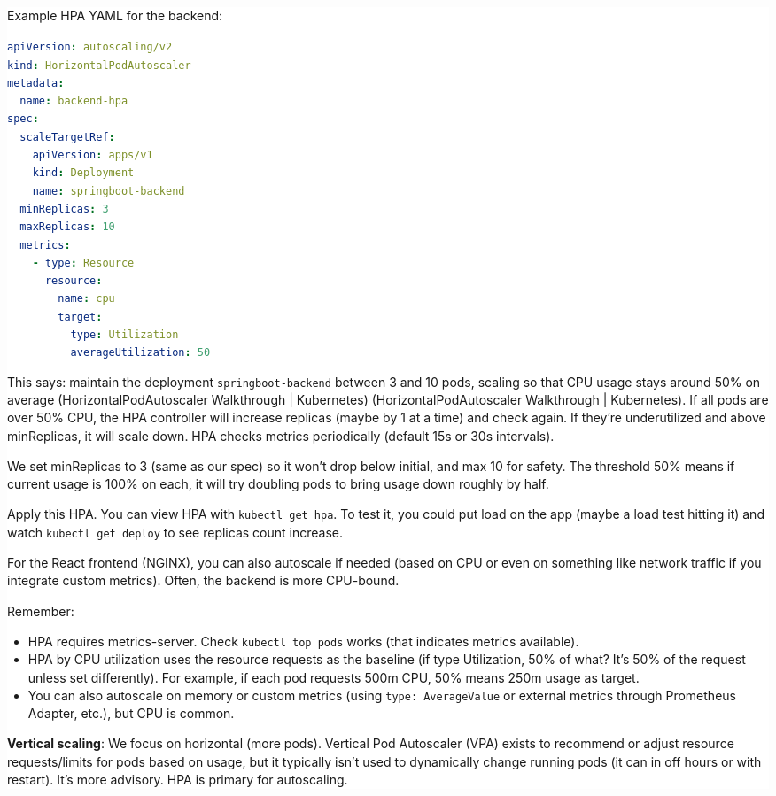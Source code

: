Example HPA YAML for the backend:

```yaml
apiVersion: autoscaling/v2
kind: HorizontalPodAutoscaler
metadata:
  name: backend-hpa
spec:
  scaleTargetRef:
    apiVersion: apps/v1
    kind: Deployment
    name: springboot-backend
  minReplicas: 3
  maxReplicas: 10
  metrics:
    - type: Resource
      resource:
        name: cpu
        target:
          type: Utilization
          averageUtilization: 50
```

This says: maintain the deployment `springboot-backend` between 3 and 10 pods, scaling so that CPU usage stays around 50% on average ([HorizontalPodAutoscaler Walkthrough | Kubernetes](https://kubernetes.io/docs/tasks/run-application/horizontal-pod-autoscale-walkthrough/#:~:text=minReplicas%3A%201%20maxReplicas%3A%2010%20metrics%3A,target%3A%20type%3A%20Utilization%20averageUtilization%3A%2050)) ([HorizontalPodAutoscaler Walkthrough | Kubernetes](https://kubernetes.io/docs/tasks/run-application/horizontal-pod-autoscale-walkthrough/#:~:text=status%3A%20observedGeneration%3A%201%20lastScaleTime%3A%20%3Csome,currentReplicas%3A%201%20desiredReplicas%3A%201%20currentMetrics)). If all pods are over 50% CPU, the HPA controller will increase replicas (maybe by 1 at a time) and check again. If they’re underutilized and above minReplicas, it will scale down. HPA checks metrics periodically (default 15s or 30s intervals).

We set minReplicas to 3 (same as our spec) so it won’t drop below initial, and max 10 for safety. The threshold 50% means if current usage is 100% on each, it will try doubling pods to bring usage down roughly by half.

Apply this HPA. You can view HPA with `kubectl get hpa`. To test it, you could put load on the app (maybe a load test hitting it) and watch `kubectl get deploy` to see replicas count increase.

For the React frontend (NGINX), you can also autoscale if needed (based on CPU or even on something like network traffic if you integrate custom metrics). Often, the backend is more CPU-bound.

Remember:

- HPA requires metrics-server. Check `kubectl top pods` works (that indicates metrics available).
- HPA by CPU utilization uses the resource requests as the baseline (if type Utilization, 50% of what? It’s 50% of the request unless set differently). For example, if each pod requests 500m CPU, 50% means 250m usage as target.
- You can also autoscale on memory or custom metrics (using `type: AverageValue` or external metrics through Prometheus Adapter, etc.), but CPU is common.

**Vertical scaling**: We focus on horizontal (more pods). Vertical Pod Autoscaler (VPA) exists to recommend or adjust resource requests/limits for pods based on usage, but it typically isn’t used to dynamically change running pods (it can in off hours or with restart). It’s more advisory. HPA is primary for autoscaling.
